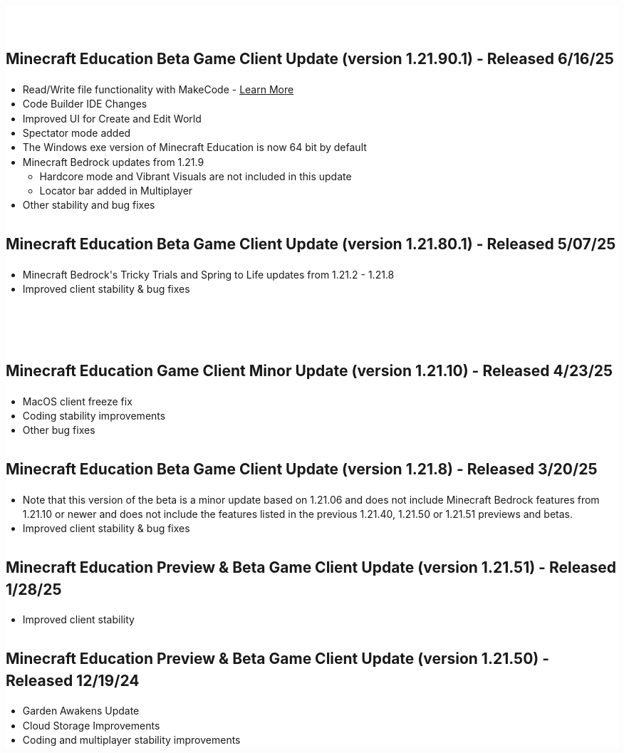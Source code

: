 ##  

## Minecraft Education Beta Game Client Update (version 1.21.90.1) - Released 6/16/25

- Read/Write file functionality with MakeCode - [Learn More](http://aka.ms/CodeBuilderExtFiles)
- Code Builder IDE Changes
- Improved UI for Create and Edit World
- Spectator mode added
- The Windows exe version of Minecraft Education is now 64 bit by default
- Minecraft Bedrock updates from 1.21.9
  - Hardcore mode and Vibrant Visuals are not included in this update
  - Locator bar added in Multiplayer
- Other stability and bug fixes  
    

## Minecraft Education Beta Game Client Update (version 1.21.80.1) - Released 5/07/25

- Minecraft Bedrock's Tricky Trials and Spring to Life updates from 1.21.2 - 1.21.8
- Improved client stability & bug fixes

##  

## Minecraft Education Game Client Minor Update (version 1.21.10) - Released 4/23/25

- MacOS client freeze fix
- Coding stability improvements
- Other bug fixes  
    

## Minecraft Education Beta Game Client Update (version 1.21.8) - Released 3/20/25

- Note that this version of the beta is a minor update based on 1.21.06 and does not include Minecraft Bedrock features from 1.21.10 or newer and does not include the features listed in the previous 1.21.40, 1.21.50 or 1.21.51 previews and betas.
- Improved client stability & bug fixes

## Minecraft Education Preview & Beta Game Client Update (version 1.21.51) - Released 1/28/25

- Improved client stability

## Minecraft Education Preview & Beta Game Client Update (version 1.21.50) - Released 12/19/24

- Garden Awakens Update
- Cloud Storage Improvements
- Coding and multiplayer stability improvements  
    